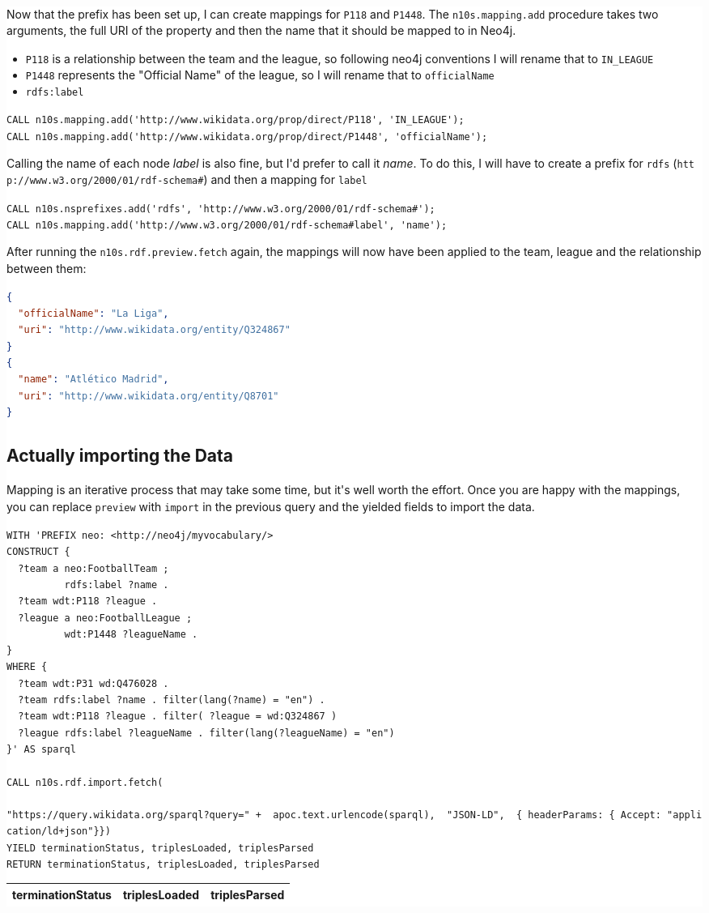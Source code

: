 Now that the prefix has been set up, I can create mappings for `P118` and `P1448`.  The `n10s.mapping.add` procedure takes two arguments, the full URI of the property and then the name that it should be mapped to in  Neo4j.

- `P118` is a relationship between the team and the league, so following neo4j conventions I will rename that to `IN_LEAGUE`
- `P1448` represents the "Official Name" of the league, so  I will rename that to `officialName`
- `rdfs:label`

```cypher
CALL n10s.mapping.add('http://www.wikidata.org/prop/direct/P118', 'IN_LEAGUE');
CALL n10s.mapping.add('http://www.wikidata.org/prop/direct/P1448', 'officialName');
```

Calling the name of each node *label* is also fine, but I'd prefer to call it *name*.  To do this, I will have to create a prefix for `rdfs` (`http://www.w3.org/2000/01/rdf-schema#`) and then a mapping for `label`

```cypher
CALL n10s.nsprefixes.add('rdfs', 'http://www.w3.org/2000/01/rdf-schema#');
CALL n10s.mapping.add('http://www.w3.org/2000/01/rdf-schema#label', 'name');
```

After running the `n10s.rdf.preview.fetch` again, the mappings will now have been applied to the team, league and the relationship between them:

```json
{
  "officialName": "La Liga",
  "uri": "http://www.wikidata.org/entity/Q324867"
}
{
  "name": "Atlético Madrid",
  "uri": "http://www.wikidata.org/entity/Q8701"
}
```

## Actually importing the Data

Mapping is an iterative process that may take some time, but it's well worth the effort.  Once you are happy with the mappings, you can replace `preview` with `import` in the previous query and the yielded fields to import the data.

```cypher
WITH 'PREFIX neo: <http://neo4j/myvocabulary/>
CONSTRUCT {
  ?team a neo:FootballTeam ;
          rdfs:label ?name .
  ?team wdt:P118 ?league .
  ?league a neo:FootballLeague ;
          wdt:P1448 ?leagueName .
}
WHERE {
  ?team wdt:P31 wd:Q476028 .
  ?team rdfs:label ?name . filter(lang(?name) = "en") .
  ?team wdt:P118 ?league . filter( ?league = wd:Q324867 )
  ?league rdfs:label ?leagueName . filter(lang(?leagueName) = "en")
}' AS sparql

CALL n10s.rdf.import.fetch(

"https://query.wikidata.org/sparql?query=" +  apoc.text.urlencode(sparql),  "JSON-LD",  { headerParams: { Accept: "application/ld+json"}})
YIELD terminationStatus, triplesLoaded, triplesParsed
RETURN terminationStatus, triplesLoaded, triplesParsed
```
terminationStatus | triplesLoaded | triplesParsed
-- | -- | --